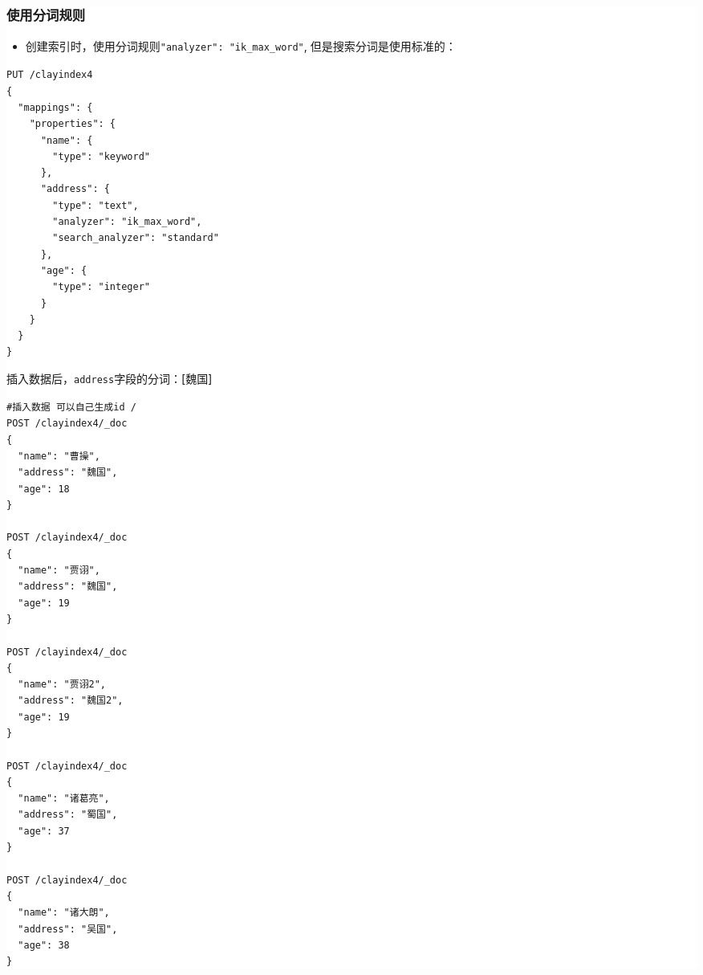 


### 使用分词规则

- 创建索引时，使用分词规则`"analyzer": "ik_max_word"`, 但是搜索分词是使用标准的：

```shell
PUT /clayindex4 
{
  "mappings": {
    "properties": {
      "name": {
        "type": "keyword"
      },
      "address": {
        "type": "text",
        "analyzer": "ik_max_word",
        "search_analyzer": "standard"
      },
      "age": {
        "type": "integer"
      }
    }
  }
}
```

插入数据后，`address`字段的分词：[魏国]

```shell
#插入数据 可以自己生成id /
POST /clayindex4/_doc
{
  "name": "曹操",
  "address": "魏国",
  "age": 18
}

POST /clayindex4/_doc
{
  "name": "贾诩",
  "address": "魏国",
  "age": 19
}

POST /clayindex4/_doc
{
  "name": "贾诩2",
  "address": "魏国2",
  "age": 19
}

POST /clayindex4/_doc
{
  "name": "诸葛亮",
  "address": "蜀国",
  "age": 37
}

POST /clayindex4/_doc
{
  "name": "诸大朗",
  "address": "吴国",
  "age": 38
}

```
